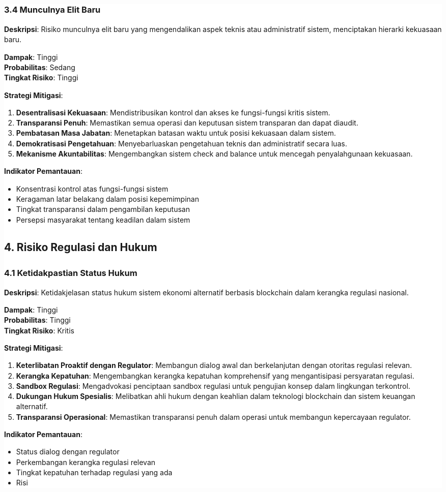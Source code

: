 ### 3.4 Munculnya Elit Baru

**Deskripsi**: Risiko munculnya elit baru yang mengendalikan aspek teknis atau administratif sistem, menciptakan hierarki kekuasaan baru.

**Dampak**: Tinggi  
**Probabilitas**: Sedang  
**Tingkat Risiko**: Tinggi

**Strategi Mitigasi**:
1. **Desentralisasi Kekuasaan**: Mendistribusikan kontrol dan akses ke fungsi-fungsi kritis sistem.
2. **Transparansi Penuh**: Memastikan semua operasi dan keputusan sistem transparan dan dapat diaudit.
3. **Pembatasan Masa Jabatan**: Menetapkan batasan waktu untuk posisi kekuasaan dalam sistem.
4. **Demokratisasi Pengetahuan**: Menyebarluaskan pengetahuan teknis dan administratif secara luas.
5. **Mekanisme Akuntabilitas**: Mengembangkan sistem check and balance untuk mencegah penyalahgunaan kekuasaan.

**Indikator Pemantauan**:
- Konsentrasi kontrol atas fungsi-fungsi sistem
- Keragaman latar belakang dalam posisi kepemimpinan
- Tingkat transparansi dalam pengambilan keputusan
- Persepsi masyarakat tentang keadilan dalam sistem

## 4. Risiko Regulasi dan Hukum

### 4.1 Ketidakpastian Status Hukum

**Deskripsi**: Ketidakjelasan status hukum sistem ekonomi alternatif berbasis blockchain dalam kerangka regulasi nasional.

**Dampak**: Tinggi  
**Probabilitas**: Tinggi  
**Tingkat Risiko**: Kritis

**Strategi Mitigasi**:
1. **Keterlibatan Proaktif dengan Regulator**: Membangun dialog awal dan berkelanjutan dengan otoritas regulasi relevan.
2. **Kerangka Kepatuhan**: Mengembangkan kerangka kepatuhan komprehensif yang mengantisipasi persyaratan regulasi.
3. **Sandbox Regulasi**: Mengadvokasi penciptaan sandbox regulasi untuk pengujian konsep dalam lingkungan terkontrol.
4. **Dukungan Hukum Spesialis**: Melibatkan ahli hukum dengan keahlian dalam teknologi blockchain dan sistem keuangan alternatif.
5. **Transparansi Operasional**: Memastikan transparansi penuh dalam operasi untuk membangun kepercayaan regulator.

**Indikator Pemantauan**:
- Status dialog dengan regulator
- Perkembangan kerangka regulasi relevan
- Tingkat kepatuhan terhadap regulasi yang ada
- Risi
